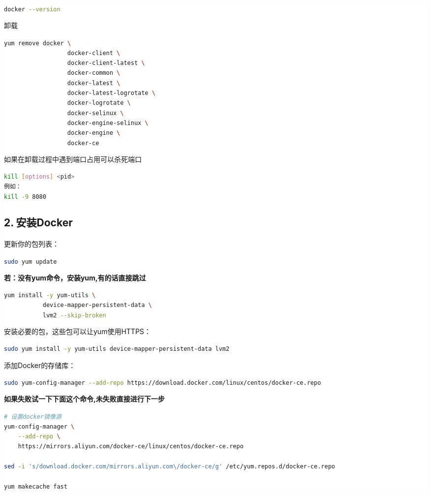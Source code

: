 ```bash
docker --version
```

卸载

```bash
yum remove docker \
                  docker-client \
                  docker-client-latest \
                  docker-common \
                  docker-latest \
                  docker-latest-logrotate \
                  docker-logrotate \
                  docker-selinux \
                  docker-engine-selinux \
                  docker-engine \
                  docker-ce
```

如果在卸载过程中遇到端口占用可以杀死端口

```bash
kill [options] <pid>
例如：
kill -9 8080
```

## 2. 安装Docker

更新你的包列表：

```bash
sudo yum update
```

**若：没有yum命令，安装yum,有的话直接跳过**

```bash
yum install -y yum-utils \
           device-mapper-persistent-data \
           lvm2 --skip-broken
```

安装必要的包，这些包可以让yum使用HTTPS：

```bash
sudo yum install -y yum-utils device-mapper-persistent-data lvm2
```

添加Docker的存储库：

```bash
sudo yum-config-manager --add-repo https://download.docker.com/linux/centos/docker-ce.repo
```

**如果失败试一下下面这个命令,未失败直接进行下一步**

```bash
# 设置docker镜像源
yum-config-manager \
    --add-repo \
    https://mirrors.aliyun.com/docker-ce/linux/centos/docker-ce.repo
    
sed -i 's/download.docker.com/mirrors.aliyun.com\/docker-ce/g' /etc/yum.repos.d/docker-ce.repo

yum makecache fast
```
